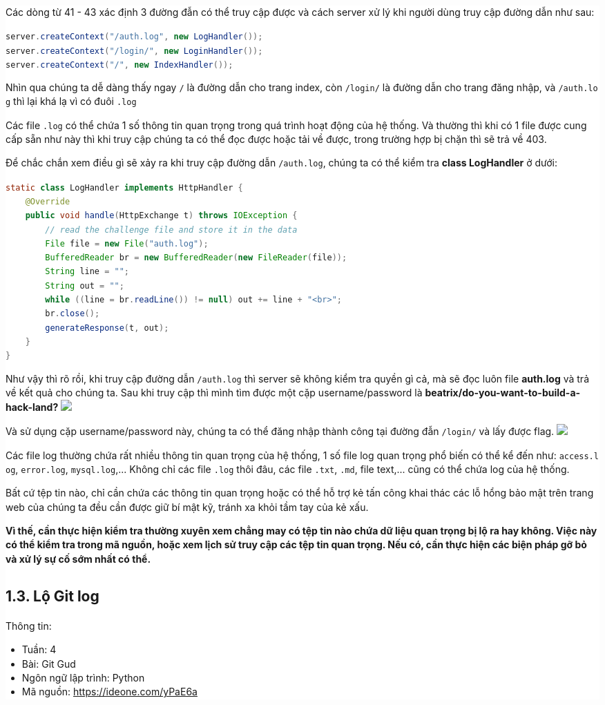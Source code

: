 Các dòng từ 41 - 43 xác định 3 đường đẫn có thể truy cập được và cách server xử lý khi người dùng truy cập đường dẫn như sau:
```java
server.createContext("/auth.log", new LogHandler());
server.createContext("/login/", new LoginHandler());
server.createContext("/", new IndexHandler());
```

Nhìn qua chúng ta dễ dàng thấy ngay ```/``` là đường dẫn cho trang index, còn ```/login/``` là đường dẫn cho trang đăng nhập, và ```/auth.log``` thì lại khá lạ vì có đuôi ```.log```

Các file ```.log``` có thể chứa 1 số thông tin quan trọng trong quá trình hoạt động của hệ thống. Và thường thì khi có 1 file được cung cấp sẵn như này thì khi truy cập chúng ta có thể đọc được hoặc tải về được, trong trường hợp bị chặn thì sẽ trả về 403.

Để chắc chắn xem điều gì sẽ xảy ra khi truy cập đường dẫn ```/auth.log```, chúng ta có thể kiểm tra **class LogHandler** ở dưới:
```java
static class LogHandler implements HttpHandler {
    @Override
    public void handle(HttpExchange t) throws IOException {
        // read the challenge file and store it in the data
        File file = new File("auth.log");
        BufferedReader br = new BufferedReader(new FileReader(file));
        String line = "";
        String out = "";
        while ((line = br.readLine()) != null) out += line + "<br>";
        br.close();
        generateResponse(t, out);
    }
}
```

Như vậy thì rõ rồi, khi truy cập đường dẫn ```/auth.log``` thì server sẽ không kiểm tra quyền gì cả, mà sẽ đọc luôn file **auth.log** và trả về kết quả cho chúng ta. Sau khi truy cập thì mình tìm được một cặp username/password là **beatrix/do-you-want-to-build-a-hack-land?**
![](https://images.viblo.asia/f07ecabe-a213-42e8-84f0-51f7e79d903b.png)

Và sử dụng cặp username/password này, chúng ta có thể đăng nhập thành công tại đường đẫn ```/login/``` và lấy được flag.
![](https://images.viblo.asia/e91bd098-bb5d-4b7d-900e-57c98dbad110.png)

Các file log thường chứa rất nhiều thông tin quan trọng của hệ thống, 1 số file log quan trọng phổ biến có thể kể đến như: ```access.log```, ```error.log```, ```mysql.log```,... Không chỉ các file ```.log``` thôi đâu, các file ```.txt```, ```.md```, file text,... cũng có thể chứa log của hệ thống.

Bất cứ tệp tin nào, chỉ cần chứa các thông tin quan trọng hoặc có thể hỗ trợ kẻ tấn công khai thác các lỗ hổng bảo mật trên trang web của chúng ta đều cần được giữ bí mật kỹ, tránh xa khỏi tầm tay của kẻ xấu.

**Vì thế, cần thực hiện kiểm tra thường xuyên xem chẳng may có tệp tin nào chứa dữ liệu quan trọng bị lộ ra hay không. Việc này có thể kiểm tra trong mã nguồn, hoặc xem lịch sử truy cập các tệp tin quan trọng. Nếu có, cần thực hiện các biện pháp gỡ bỏ và xử lý sự cố sớm nhất có thể.**

## 1.3. Lộ Git log
Thông tin:
- Tuần: 4
- Bài: Git Gud
- Ngôn ngữ lập trình: Python
- Mã nguồn: https://ideone.com/yPaE6a
